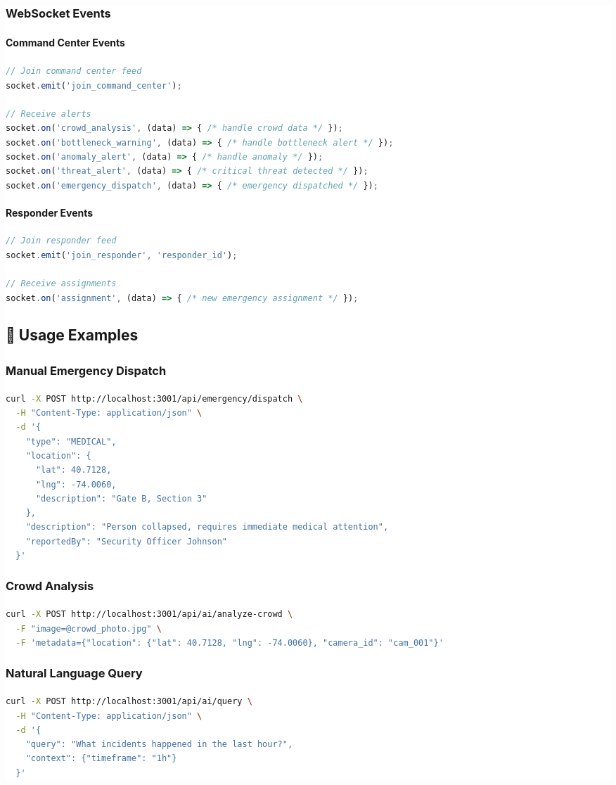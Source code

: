 ### WebSocket Events

#### Command Center Events
```javascript
// Join command center feed
socket.emit('join_command_center');

// Receive alerts
socket.on('crowd_analysis', (data) => { /* handle crowd data */ });
socket.on('bottleneck_warning', (data) => { /* handle bottleneck alert */ });
socket.on('anomaly_alert', (data) => { /* handle anomaly */ });
socket.on('threat_alert', (data) => { /* critical threat detected */ });
socket.on('emergency_dispatch', (data) => { /* emergency dispatched */ });
```

#### Responder Events
```javascript
// Join responder feed
socket.emit('join_responder', 'responder_id');

// Receive assignments
socket.on('assignment', (data) => { /* new emergency assignment */ });
```

## 🎯 Usage Examples

### Manual Emergency Dispatch
```bash
curl -X POST http://localhost:3001/api/emergency/dispatch \
  -H "Content-Type: application/json" \
  -d '{
    "type": "MEDICAL",
    "location": {
      "lat": 40.7128,
      "lng": -74.0060,
      "description": "Gate B, Section 3"
    },
    "description": "Person collapsed, requires immediate medical attention",
    "reportedBy": "Security Officer Johnson"
  }'
```

### Crowd Analysis
```bash
curl -X POST http://localhost:3001/api/ai/analyze-crowd \
  -F "image=@crowd_photo.jpg" \
  -F 'metadata={"location": {"lat": 40.7128, "lng": -74.0060}, "camera_id": "cam_001"}'
```

### Natural Language Query
```bash
curl -X POST http://localhost:3001/api/ai/query \
  -H "Content-Type: application/json" \
  -d '{
    "query": "What incidents happened in the last hour?",
    "context": {"timeframe": "1h"}
  }'
```
